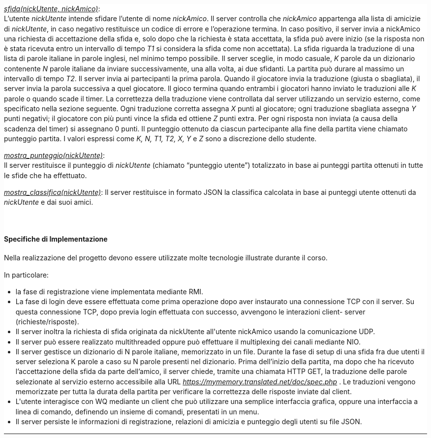 <u><i>sfida(nickUtente, nickAmico)</i></u>: <br/>
L’utente *nickUtente* intende sfidare l’utente di nome *nickAmico*. Il server controlla che *nickAmico* appartenga alla lista di amicizie di *nickUtente*, in caso negativo restituisce un codice di errore e l’operazione termina. In caso positivo, il server invia a nickAmico una richiesta di accettazione della sfida e, solo dopo che la richiesta è stata accettata, la sfida può avere inizio (se la risposta non è stata ricevuta entro un intervallo di tempo *T1* si considera la sfida come non accettata). La sfida riguarda la traduzione di una lista di parole italiane in parole inglesi, nel minimo tempo possibile. Il server sceglie, in modo casuale, *K* parole da un dizionario contenente *N* parole italiane da inviare successivamente, una alla volta, ai due sfidanti. La partita può durare al massimo un intervallo di tempo *T2*. Il server invia ai partecipanti la prima parola. Quando il giocatore invia la traduzione (giusta o sbagliata), il server invia la parola successiva a quel giocatore. Il gioco termina quando entrambi i giocatori hanno inviato le traduzioni alle *K* parole o quando scade il timer. La correttezza della traduzione viene controllata dal server utilizzando un servizio esterno, come specificato nella sezione seguente. Ogni traduzione corretta assegna *X* punti al giocatore; ogni traduzione sbagliata assegna *Y* punti negativi; il giocatore con più punti vince la sfida ed ottiene *Z* punti extra. Per ogni risposta non inviata (a causa della scadenza del timer) si assegnano 0 punti. Il punteggio ottenuto da ciascun partecipante alla fine della partita viene chiamato punteggio partita. I valori espressi come *K, N, T1, T2, X, Y* e *Z* sono a discrezione dello studente.

<u><i>mostra_punteggio(nickUtente)</i></u>: <br/>
Il server restituisce il punteggio di *nickUtente* (chiamato “punteggio utente”) totalizzato in base ai punteggi partita ottenuti in tutte le sfide che ha effettuato.

<u><i>mostra_classifica(nickUtente)</i></u>: <bt/>
Il server restituisce in formato JSON la classifica calcolata in base ai punteggi utente ottenuti da *nickUtente* e dai suoi amici.

<br/>

#### Specifiche di Implementazione

Nella realizzazione del progetto devono essere utilizzate molte tecnologie illustrate durante il corso. 

In particolare:
- la fase di registrazione viene implementata mediante RMI.
- La fase di login deve essere effettuata come prima operazione dopo aver instaurato una connessione TCP con il server. Su questa connessione TCP, dopo previa login effettuata con successo, avvengono le interazioni client- server (richieste/risposte).
- Il server inoltra la richiesta di sfida originata da nickUtente all'utente nickAmico usando la comunicazione UDP.
- Il server può essere realizzato multithreaded oppure può effettuare il multiplexing dei canali mediante NIO.
- Il server gestisce un dizionario di N parole italiane, memorizzato in un file. Durante la fase di setup di una sfida fra due utenti il server seleziona K parole a caso su N parole presenti nel dizionario. Prima dell’inizio della partita, ma dopo che ha ricevuto l’accettazione della sfida da parte dell’amico, il server chiede, tramite una chiamata HTTP GET, la traduzione delle parole selezionate al servizio esterno accessibile alla URL *https://mymemory.translated.net/doc/spec.php* . Le traduzioni vengono memorizzate per tutta la durata della partita per verificare la correttezza delle risposte inviate dal client.
- L'utente interagisce con WQ mediante un client che può utilizzare una semplice interfaccia grafica, oppure una interfaccia a linea di comando, definendo un insieme di comandi, presentati in un menu.
- Il server persiste le informazioni di registrazione, relazioni di amicizia e punteggio degli utenti su file JSON.

---
